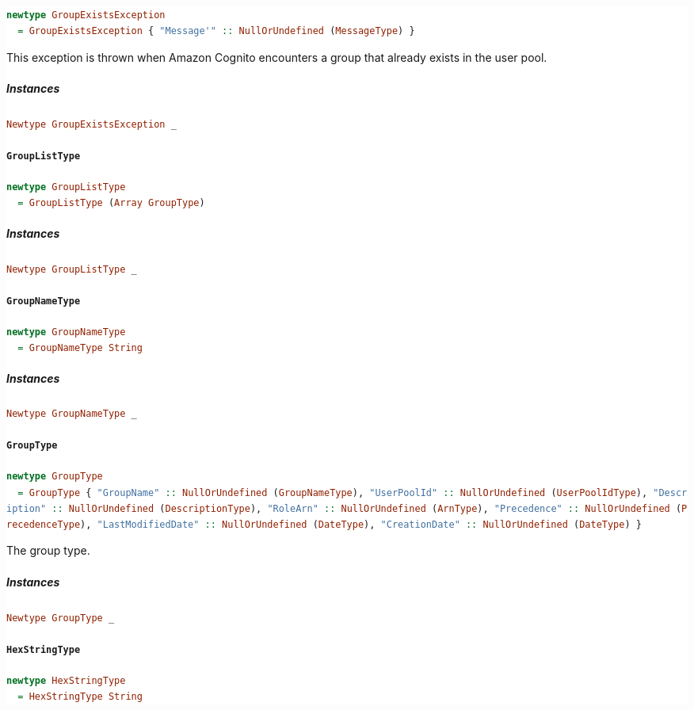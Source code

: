 ``` purescript
newtype GroupExistsException
  = GroupExistsException { "Message'" :: NullOrUndefined (MessageType) }
```

<p>This exception is thrown when Amazon Cognito encounters a group that already exists in the user pool.</p>

##### Instances
``` purescript
Newtype GroupExistsException _
```

#### `GroupListType`

``` purescript
newtype GroupListType
  = GroupListType (Array GroupType)
```

##### Instances
``` purescript
Newtype GroupListType _
```

#### `GroupNameType`

``` purescript
newtype GroupNameType
  = GroupNameType String
```

##### Instances
``` purescript
Newtype GroupNameType _
```

#### `GroupType`

``` purescript
newtype GroupType
  = GroupType { "GroupName" :: NullOrUndefined (GroupNameType), "UserPoolId" :: NullOrUndefined (UserPoolIdType), "Description" :: NullOrUndefined (DescriptionType), "RoleArn" :: NullOrUndefined (ArnType), "Precedence" :: NullOrUndefined (PrecedenceType), "LastModifiedDate" :: NullOrUndefined (DateType), "CreationDate" :: NullOrUndefined (DateType) }
```

<p>The group type.</p>

##### Instances
``` purescript
Newtype GroupType _
```

#### `HexStringType`

``` purescript
newtype HexStringType
  = HexStringType String
```
